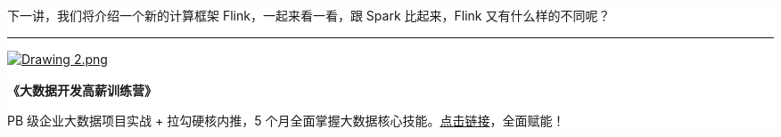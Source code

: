 下一讲，我们将介绍一个新的计算框架 Flink，一起来看一看，跟 Spark 比起来，Flink 又有什么样的不同呢？

___

[![Drawing 2.png](https://s0.lgstatic.com/i/image6/M00/00/6D/Cgp9HWAaHaOAI85HAAUCrlmIuEw966.png)](https://shenceyun.lagou.com/r/rJs)

**《大数据开发高薪训练营》**

PB 级企业大数据项目实战 + 拉勾硬核内推，5 个月全面掌握大数据核心技能。[点击链接](https://shenceyun.lagou.com/r/rJs)，全面赋能！
